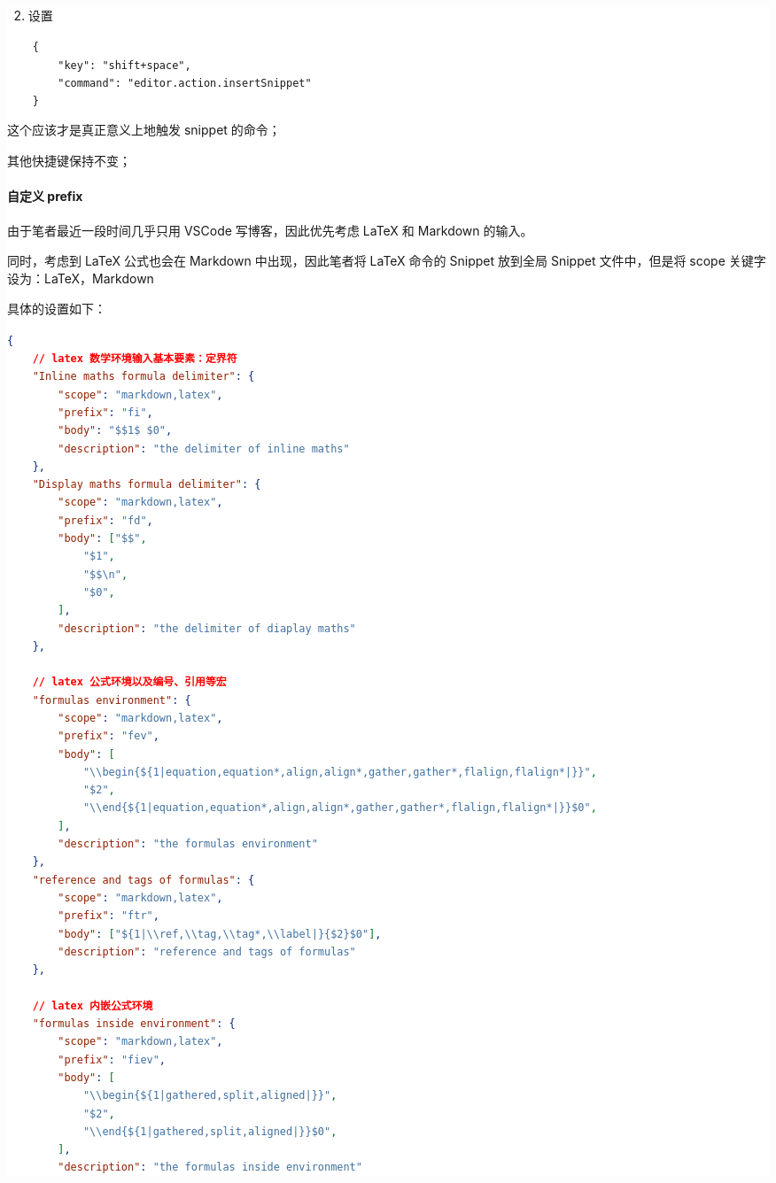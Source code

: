 2. 设置
```
    {
        "key": "shift+space",
        "command": "editor.action.insertSnippet"
    }
```
这个应该才是真正意义上地触发 snippet 的命令；

其他快捷键保持不变；

#### 自定义 prefix
由于笔者最近一段时间几乎只用 VSCode 写博客，因此优先考虑 LaTeX 和 Markdown 的输入。

同时，考虑到 LaTeX 公式也会在 Markdown 中出现，因此笔者将 LaTeX 命令的 Snippet 放到全局 Snippet 文件中，但是将 scope 关键字设为：LaTeX，Markdown

具体的设置如下：
```JSON
{
	// latex 数学环境输入基本要素：定界符
	"Inline maths formula delimiter": {
		"scope": "markdown,latex",
		"prefix": "fi",
		"body": "$$1$ $0",
		"description": "the delimiter of inline maths"
	},
	"Display maths formula delimiter": {
		"scope": "markdown,latex",
		"prefix": "fd",
		"body": ["$$",
			"$1",
			"$$\n",
			"$0",
		],
		"description": "the delimiter of diaplay maths"
	},

	// latex 公式环境以及编号、引用等宏
	"formulas environment": {
		"scope": "markdown,latex",
		"prefix": "fev",
		"body": [
			"\\begin{${1|equation,equation*,align,align*,gather,gather*,flalign,flalign*|}}",
			"$2",
			"\\end{${1|equation,equation*,align,align*,gather,gather*,flalign,flalign*|}}$0",
		],
		"description": "the formulas environment"
	},
	"reference and tags of formulas": {
		"scope": "markdown,latex",
		"prefix": "ftr",
		"body": ["${1|\\ref,\\tag,\\tag*,\\label|}{$2}$0"],
		"description": "reference and tags of formulas"
	},

	// latex 内嵌公式环境
	"formulas inside environment": {
		"scope": "markdown,latex",
		"prefix": "fiev",
		"body": [
			"\\begin{${1|gathered,split,aligned|}}",
			"$2",
			"\\end{${1|gathered,split,aligned|}}$0",
		],
		"description": "the formulas inside environment"
```